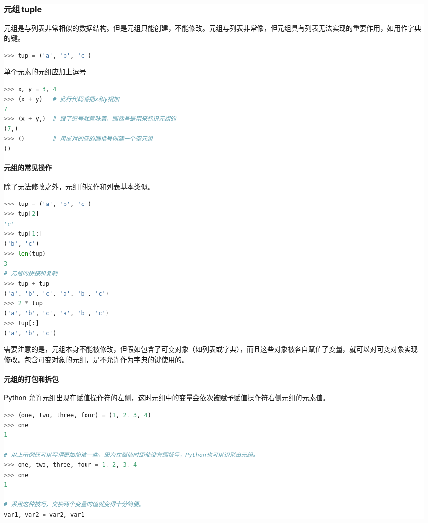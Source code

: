 ### 元组 tuple

元组是与列表非常相似的数据结构。但是元组只能创建，不能修改。元组与列表非常像，但元组具有列表无法实现的重要作用，如用作字典的键。

```python
>>> tup = ('a', 'b', 'c')
```

单个元素的元组应加上逗号

```python
>>> x, y = 3, 4
>>> (x + y)   # 此行代码将把x和y相加
7
>>> (x + y,)  # 跟了逗号就意味着，圆括号是用来标识元组的
(7,)
>>> ()        # 用成对的空的圆括号创建一个空元组
()
```

#### 元组的常见操作

除了无法修改之外，元组的操作和列表基本类似。

```python
>>> tup = ('a', 'b', 'c')
>>> tup[2]
'c'
>>> tup[1:]
('b', 'c')
>>> len(tup)
3
# 元组的拼接和复制
>>> tup + tup
('a', 'b', 'c', 'a', 'b', 'c')
>>> 2 * tup
('a', 'b', 'c', 'a', 'b', 'c')
>>> tup[:]
('a', 'b', 'c')
```

需要注意的是，元组本身不能被修改，但假如包含了可变对象（如列表或字典），而且这些对象被各自赋值了变量，就可以对可变对象实现修改。包含可变对象的元组，是不允许作为字典的键使用的。

#### 元组的打包和拆包

Python 允许元组出现在赋值操作符的左侧，这时元组中的变量会依次被赋予赋值操作符右侧元组的元素值。

```python
>>> (one, two, three, four) = (1, 2, 3, 4)
>>> one
1

# 以上示例还可以写得更加简洁一些，因为在赋值时即使没有圆括号，Python也可以识别出元组。
>>> one, two, three, four = 1, 2, 3, 4
>>> one
1

# 采用这种技巧，交换两个变量的值就变得十分简便。
var1, var2 = var2, var1
```
